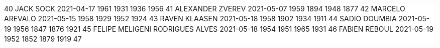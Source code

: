 <td style='text-align: left;'>40</td>
<td style='text-align: center;'>JACK SOCK</td>
<td style='text-align: center;'>2021-04-17</td>
<td style='text-align: center;'>1961</td>
<td style='text-align: center;'>1931</td>
<td style='text-align: center;'>1936</td>
<td style='text-align: center;'>1956</td>
</tr>
<tr>
<td style='text-align: left;'>41</td>
<td style='text-align: center;'>ALEXANDER ZVEREV</td>
<td style='text-align: center;'>2021-05-07</td>
<td style='text-align: center;'>1959</td>
<td style='text-align: center;'>1894</td>
<td style='text-align: center;'>1948</td>
<td style='text-align: center;'>1877</td>
</tr>
<tr>
<td style='text-align: left;'>42</td>
<td style='text-align: center;'>MARCELO AREVALO</td>
<td style='text-align: center;'>2021-05-15</td>
<td style='text-align: center;'>1958</td>
<td style='text-align: center;'>1929</td>
<td style='text-align: center;'>1952</td>
<td style='text-align: center;'>1924</td>
</tr>
<tr>
<td style='text-align: left;'>43</td>
<td style='text-align: center;'>RAVEN KLAASEN</td>
<td style='text-align: center;'>2021-05-18</td>
<td style='text-align: center;'>1958</td>
<td style='text-align: center;'>1902</td>
<td style='text-align: center;'>1934</td>
<td style='text-align: center;'>1911</td>
</tr>
<tr>
<td style='text-align: left;'>44</td>
<td style='text-align: center;'>SADIO DOUMBIA</td>
<td style='text-align: center;'>2021-05-19</td>
<td style='text-align: center;'>1956</td>
<td style='text-align: center;'>1847</td>
<td style='text-align: center;'>1876</td>
<td style='text-align: center;'>1921</td>
</tr>
<tr>
<td style='text-align: left;'>45</td>
<td style='text-align: center;'>FELIPE MELIGENI RODRIGUES ALVES</td>
<td style='text-align: center;'>2021-05-18</td>
<td style='text-align: center;'>1954</td>
<td style='text-align: center;'>1951</td>
<td style='text-align: center;'>1965</td>
<td style='text-align: center;'>1931</td>
</tr>
<tr>
<td style='text-align: left;'>46</td>
<td style='text-align: center;'>FABIEN REBOUL</td>
<td style='text-align: center;'>2021-05-19</td>
<td style='text-align: center;'>1952</td>
<td style='text-align: center;'>1852</td>
<td style='text-align: center;'>1879</td>
<td style='text-align: center;'>1919</td>
</tr>
<tr>
<td style='text-align: left;'>47</td>